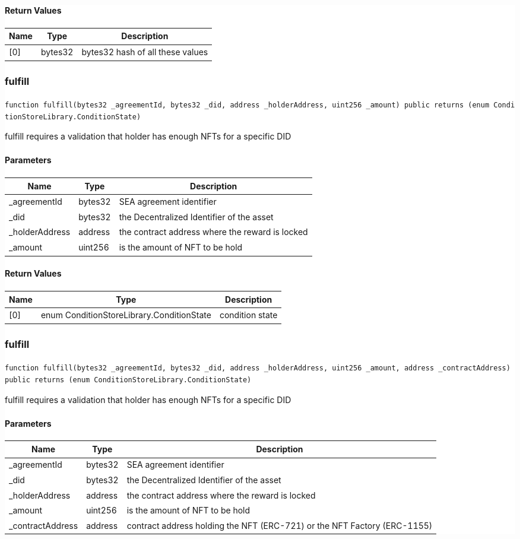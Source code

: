 #### Return Values

| Name | Type | Description |
| ---- | ---- | ----------- |
| [0] | bytes32 | bytes32 hash of all these values |

### fulfill

```solidity
function fulfill(bytes32 _agreementId, bytes32 _did, address _holderAddress, uint256 _amount) public returns (enum ConditionStoreLibrary.ConditionState)
```

fulfill requires a validation that holder has enough
      NFTs for a specific DID

#### Parameters

| Name | Type | Description |
| ---- | ---- | ----------- |
| _agreementId | bytes32 | SEA agreement identifier |
| _did | bytes32 | the Decentralized Identifier of the asset |
| _holderAddress | address | the contract address where the reward is locked |
| _amount | uint256 | is the amount of NFT to be hold |

#### Return Values

| Name | Type | Description |
| ---- | ---- | ----------- |
| [0] | enum ConditionStoreLibrary.ConditionState | condition state |

### fulfill

```solidity
function fulfill(bytes32 _agreementId, bytes32 _did, address _holderAddress, uint256 _amount, address _contractAddress) public returns (enum ConditionStoreLibrary.ConditionState)
```

fulfill requires a validation that holder has enough
      NFTs for a specific DID

#### Parameters

| Name | Type | Description |
| ---- | ---- | ----------- |
| _agreementId | bytes32 | SEA agreement identifier |
| _did | bytes32 | the Decentralized Identifier of the asset |
| _holderAddress | address | the contract address where the reward is locked |
| _amount | uint256 | is the amount of NFT to be hold |
| _contractAddress | address | contract address holding the NFT (ERC-721) or the NFT Factory (ERC-1155) |
